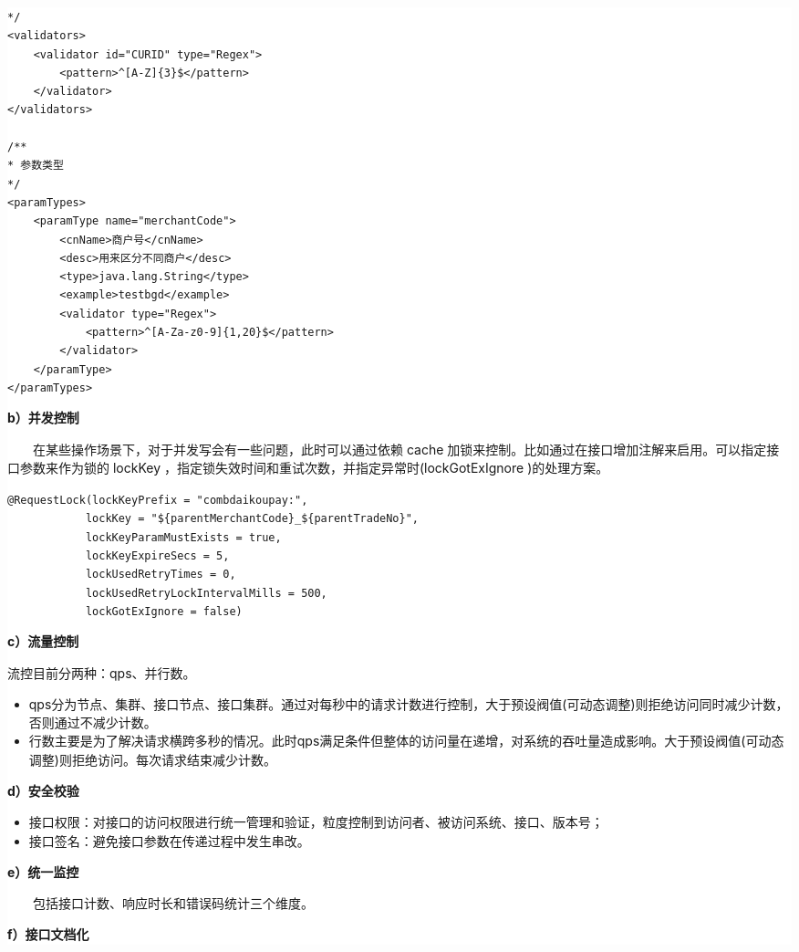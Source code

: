```
*/
<validators>
    <validator id="CURID" type="Regex">
        <pattern>^[A-Z]{3}$</pattern>
    </validator>
</validators>

/**
* 参数类型
*/
<paramTypes>
    <paramType name="merchantCode">
        <cnName>商户号</cnName>
        <desc>用来区分不同商户</desc>
        <type>java.lang.String</type>
        <example>testbgd</example>
        <validator type="Regex">
            <pattern>^[A-Za-z0-9]{1,20}$</pattern>
        </validator>
    </paramType>
</paramTypes>       
```

**b）并发控制**

　　在某些操作场景下，对于并发写会有一些问题，此时可以通过依赖 cache 加锁来控制。比如通过在接口增加注解来启用。可以指定接口参数来作为锁的 lockKey ，指定锁失效时间和重试次数，并指定异常时(lockGotExIgnore )的处理方案。

```
@RequestLock(lockKeyPrefix = "combdaikoupay:",
            lockKey = "${parentMerchantCode}_${parentTradeNo}",
            lockKeyParamMustExists = true,
            lockKeyExpireSecs = 5,
            lockUsedRetryTimes = 0,
            lockUsedRetryLockIntervalMills = 500,
            lockGotExIgnore = false)
```

**c）流量控制**

流控目前分两种：qps、并行数。

 - qps分为节点、集群、接口节点、接口集群。通过对每秒中的请求计数进行控制，大于预设阀值(可动态调整)则拒绝访问同时减少计数，否则通过不减少计数。
 - 行数主要是为了解决请求横跨多秒的情况。此时qps满足条件但整体的访问量在递增，对系统的吞吐量造成影响。大于预设阀值(可动态调整)则拒绝访问。每次请求结束减少计数。

**d）安全校验**

 - 接口权限：对接口的访问权限进行统一管理和验证，粒度控制到访问者、被访问系统、接口、版本号；
 - 接口签名：避免接口参数在传递过程中发生串改。

**e）统一监控**

　　包括接口计数、响应时长和错误码统计三个维度。

**f）接口文档化**
